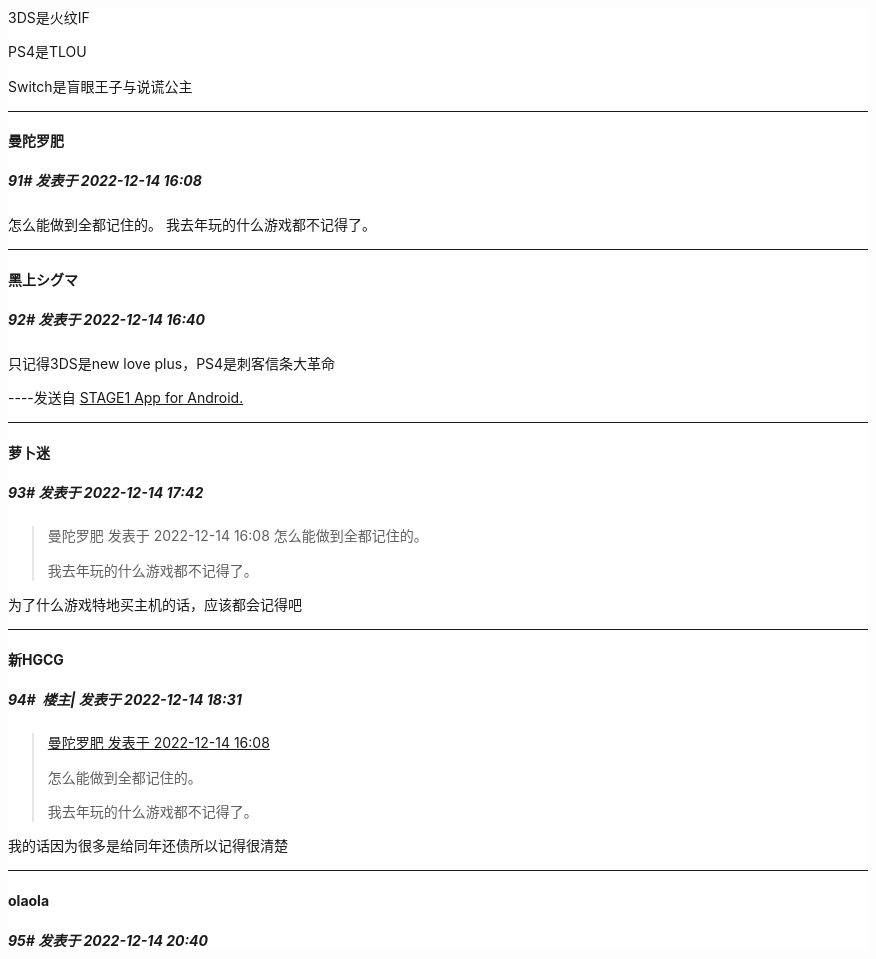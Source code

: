 3DS是火纹IF

PS4是TLOU

Switch是盲眼王子与说谎公主



*****

####  曼陀罗肥  
##### 91#       发表于 2022-12-14 16:08

怎么能做到全都记住的。
我去年玩的什么游戏都不记得了。



*****

####  黑上シグマ  
##### 92#       发表于 2022-12-14 16:40

只记得3DS是new love plus，PS4是刺客信条大革命

----发送自 [STAGE1 App for Android.](http://stage1.5j4m.com/?1.37)



*****

####  萝卜迷  
##### 93#       发表于 2022-12-14 17:42

<blockquote>曼陀罗肥 发表于 2022-12-14 16:08
怎么能做到全都记住的。

我去年玩的什么游戏都不记得了。</blockquote>
为了什么游戏特地买主机的话，应该都会记得吧



*****

####  新HGCG  
##### 94#         楼主| 发表于 2022-12-14 18:31

<blockquote><a href="httphttps://bbs.saraba1st.com/2b/forum.php?mod=redirect&amp;goto=findpost&amp;pid=58937805&amp;ptid=2109693" target="_blank">曼陀罗肥 发表于 2022-12-14 16:08</a>

怎么能做到全都记住的。

我去年玩的什么游戏都不记得了。</blockquote>
我的话因为很多是给同年还债所以记得很清楚



*****

####  olaola  
##### 95#       发表于 2022-12-14 20:40
